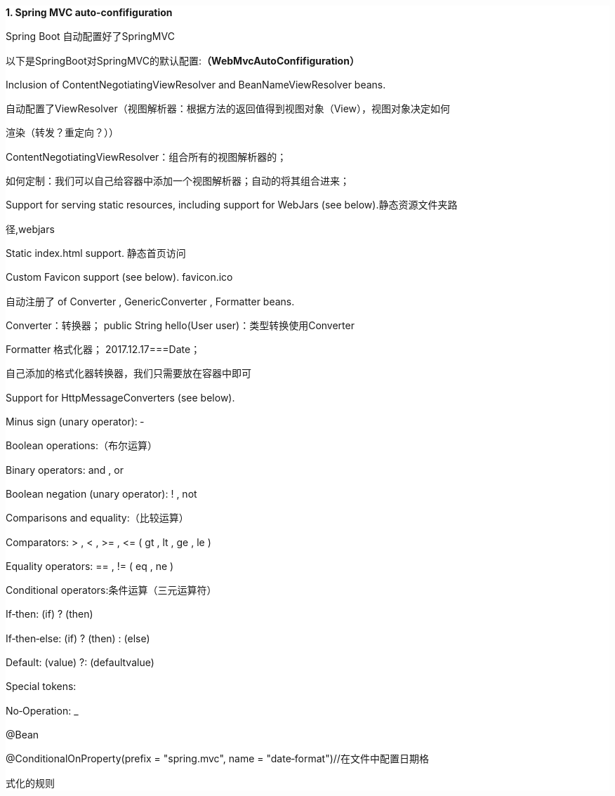 **1. Spring MVC auto-confifiguration** 

Spring Boot 自动配置好了SpringMVC 

以下是SpringBoot对SpringMVC的默认配置:**（****WebMvcAutoConfifiguration****）** 

Inclusion of ContentNegotiatingViewResolver and BeanNameViewResolver beans. 

自动配置了ViewResolver（视图解析器：根据方法的返回值得到视图对象（View），视图对象决定如何 

渲染（转发？重定向？）） 

ContentNegotiatingViewResolver：组合所有的视图解析器的； 

如何定制：我们可以自己给容器中添加一个视图解析器；自动的将其组合进来； 

Support for serving static resources, including support for WebJars (see below).静态资源文件夹路 

径,webjars 

Static index.html support. 静态首页访问 

Custom Favicon support (see below). favicon.ico 

自动注册了 of Converter , GenericConverter , Formatter beans. 

Converter：转换器； public String hello(User user)：类型转换使用Converter 

Formatter 格式化器； 2017.12.17===Date； 

自己添加的格式化器转换器，我们只需要放在容器中即可 

Support for HttpMessageConverters (see below). 

Minus sign (unary operator): ‐ 

Boolean operations:（布尔运算） 

Binary operators: and , or 

Boolean negation (unary operator): ! , not 

Comparisons and equality:（比较运算） 

Comparators: > , < , >= , <= ( gt , lt , ge , le ) 

Equality operators: == , != ( eq , ne ) 

Conditional operators:条件运算（三元运算符） 

If‐then: (if) ? (then) 

If‐then‐else: (if) ? (then) : (else) 

Default: (value) ?: (defaultvalue) 

Special tokens: 

No‐Operation: _ 

@Bean 

@ConditionalOnProperty(prefix = "spring.mvc", name = "date‐format")//在文件中配置日期格 

式化的规则
